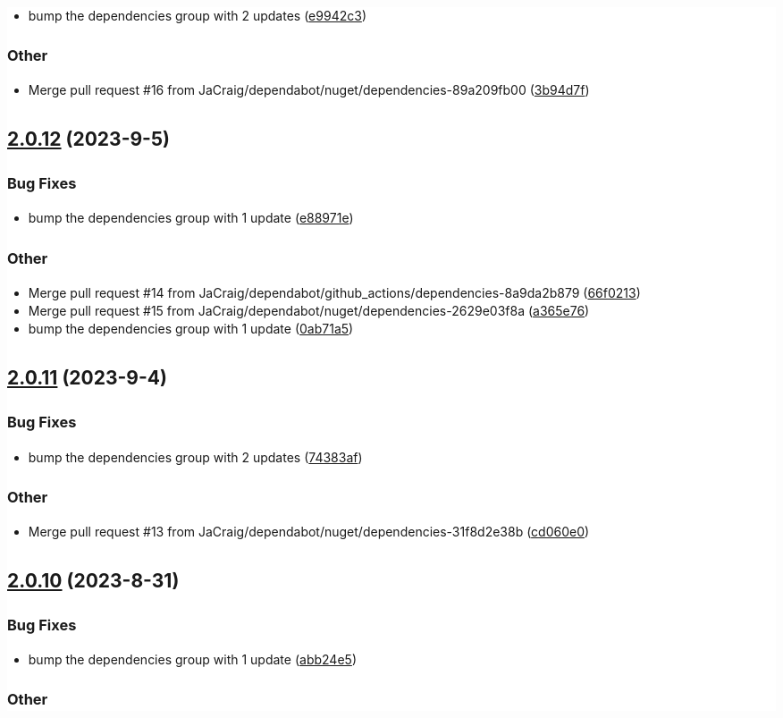 * bump the dependencies group with 2 updates ([e9942c3](https://www.github.com/JaCraig/DragonHoard/commit/e9942c3586030e8c292b9f16bd32c7c48acfd95c))

### Other

* Merge pull request #16 from JaCraig/dependabot/nuget/dependencies-89a209fb00 ([3b94d7f](https://www.github.com/JaCraig/DragonHoard/commit/3b94d7f5ef87f70a6a120b00d0c34661600abbbc))

<a name="2.0.12"></a>
## [2.0.12](https://www.github.com/JaCraig/DragonHoard/releases/tag/v2.0.12) (2023-9-5)

### Bug Fixes

* bump the dependencies group with 1 update ([e88971e](https://www.github.com/JaCraig/DragonHoard/commit/e88971e996eda49636098543e9a5dadd365384af))

### Other

* Merge pull request #14 from JaCraig/dependabot/github_actions/dependencies-8a9da2b879 ([66f0213](https://www.github.com/JaCraig/DragonHoard/commit/66f0213d99e448ad7369a3d811217d68956e151b))
* Merge pull request #15 from JaCraig/dependabot/nuget/dependencies-2629e03f8a ([a365e76](https://www.github.com/JaCraig/DragonHoard/commit/a365e769e4a49c92b90301e128b7fd0a3c2954ef))
* bump the dependencies group with 1 update ([0ab71a5](https://www.github.com/JaCraig/DragonHoard/commit/0ab71a56a5fd2b49571d93a8e8846d9cf1d07f38))

<a name="2.0.11"></a>
## [2.0.11](https://www.github.com/JaCraig/DragonHoard/releases/tag/v2.0.11) (2023-9-4)

### Bug Fixes

* bump the dependencies group with 2 updates ([74383af](https://www.github.com/JaCraig/DragonHoard/commit/74383af93dd3d5942f8c346dfc25cec8f51e2f16))

### Other

* Merge pull request #13 from JaCraig/dependabot/nuget/dependencies-31f8d2e38b ([cd060e0](https://www.github.com/JaCraig/DragonHoard/commit/cd060e0cc633ace5e871e23c836525b5b34b8454))

<a name="2.0.10"></a>
## [2.0.10](https://www.github.com/JaCraig/DragonHoard/releases/tag/v2.0.10) (2023-8-31)

### Bug Fixes

* bump the dependencies group with 1 update ([abb24e5](https://www.github.com/JaCraig/DragonHoard/commit/abb24e5153804c9679aa63363c247fb88be28270))

### Other
